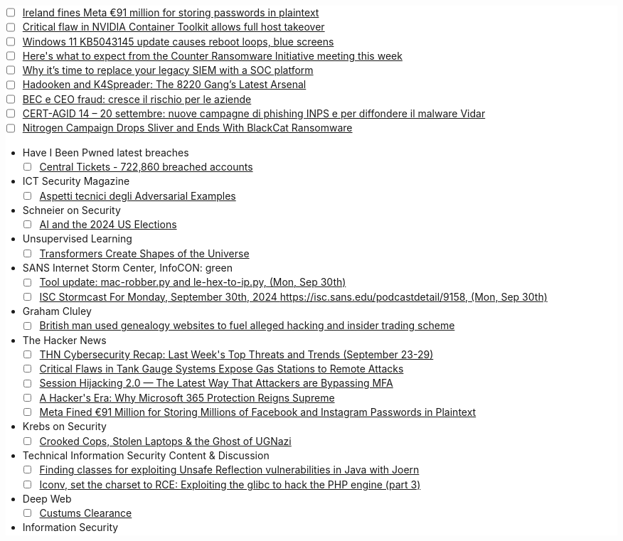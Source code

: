   - [ ] [Ireland fines Meta €91 million for storing passwords in plaintext](https://www.bleepingcomputer.com/news/legal/ireland-fines-meta-91-million-for-storing-passwords-in-plaintext/)
  - [ ] [Critical flaw in NVIDIA Container Toolkit allows full host takeover](https://www.bleepingcomputer.com/news/security/critical-flaw-in-nvidia-container-toolkit-allows-full-host-takeover/)
  - [ ] [Windows 11 KB5043145 update causes reboot loops, blue screens](https://www.bleepingcomputer.com/news/microsoft/windows-11-kb5043145-update-causes-reboot-loops-blue-screens/)
  - [ ] [Here's what to expect from the Counter Ransomware Initiative meeting this week](https://therecord.media/counter-ransomware-initiative-washington-meeting-2024)
  - [ ] [Why it’s time to replace your legacy SIEM with a SOC platform](https://blog.sekoia.io/why-its-time-to-replace-your-legacy-siem-with-a-soc-platform/)
  - [ ] [Hadooken and K4Spreader: The 8220 Gang’s Latest Arsenal](https://blog.sekoia.io/hadooken-and-k4spreader-the-8220-gangs-latest-arsenal/)
  - [ ] [BEC e CEO fraud: cresce il rischio per le aziende](https://www.telsy.com/bec-e-ceo-fraud-cresce-il-rischio-per-le-aziende/)
  - [ ] [CERT-AGID 14 – 20 settembre: nuove campagne di phishing INPS e per diffondere il malware Vidar](https://www.securityinfo.it/2024/09/30/cert-agid-14-20-settembre-nuove-campagne-di-phishing-inps-e-per-diffondere-il-malware-vidar/)
  - [ ] [Nitrogen Campaign Drops Sliver and Ends With BlackCat Ransomware](https://thedfirreport.com/2024/09/30/nitrogen-campaign-drops-sliver-and-ends-with-blackcat-ransomware/)
- Have I Been Pwned latest breaches
  - [ ] [Central Tickets - 722,860 breached accounts](https://haveibeenpwned.com/PwnedWebsites#CentralTickets)
- ICT Security Magazine
  - [ ] [Aspetti tecnici degli Adversarial Examples](https://www.ictsecuritymagazine.com/articoli/gli-adversarial-examples/)
- Schneier on Security
  - [ ] [AI and the 2024 US Elections](https://www.schneier.com/blog/archives/2024/09/ai-and-the-2024-us-elections.html)
- Unsupervised Learning
  - [ ] [Transformers Create Shapes of the Universe](https://danielmiessler.com/p/transformers-create-shapes-of-the-universe)
- SANS Internet Storm Center, InfoCON: green
  - [ ] [Tool update: mac-robber.py and le-hex-to-ip.py, (Mon, Sep 30th)](https://isc.sans.edu/diary/rss/31310)
  - [ ] [ISC Stormcast For Monday, September 30th, 2024 https://isc.sans.edu/podcastdetail/9158, (Mon, Sep 30th)](https://isc.sans.edu/diary/rss/31306)
- Graham Cluley
  - [ ] [British man used genealogy websites to fuel alleged hacking and insider trading scheme](https://www.bitdefender.com/blog/hotforsecurity/british-man-used-genealogy-websites-to-fuel-alleged-hacking-and-insider-trading-scheme/)
- The Hacker News
  - [ ] [THN Cybersecurity Recap: Last Week's Top Threats and Trends (September 23-29)](https://thehackernews.com/2024/09/thn-cybersecurity-recap-last-weeks-top_30.html)
  - [ ] [Critical Flaws in Tank Gauge Systems Expose Gas Stations to Remote Attacks](https://thehackernews.com/2024/09/critical-flaws-in-tank-gauge-systems.html)
  - [ ] [Session Hijacking 2.0 — The Latest Way That Attackers are Bypassing MFA](https://thehackernews.com/2024/09/session-hijacking-20-latest-way-that.html)
  - [ ] [A Hacker's Era: Why Microsoft 365 Protection Reigns Supreme](https://thehackernews.com/2024/09/why-microsoft-365-protection-reigns-supreme.html)
  - [ ] [Meta Fined €91 Million for Storing Millions of Facebook and Instagram Passwords in Plaintext](https://thehackernews.com/2024/09/meta-fined-91-million-for-storing.html)
- Krebs on Security
  - [ ] [Crooked Cops, Stolen Laptops & the Ghost of UGNazi](https://krebsonsecurity.com/2024/09/crooked-cops-stolen-laptops-the-ghost-of-ugnazi/)
- Technical Information Security Content & Discussion
  - [ ] [Finding classes for exploiting Unsafe Reflection vulnerabilities in Java with Joern](https://www.reddit.com/r/netsec/comments/1fsyqmw/finding_classes_for_exploiting_unsafe_reflection/)
  - [ ] [Iconv, set the charset to RCE: Exploiting the glibc to hack the PHP engine (part 3)](https://www.reddit.com/r/netsec/comments/1fsq4u6/iconv_set_the_charset_to_rce_exploiting_the_glibc/)
- Deep Web
  - [ ] [Custums Clearance](https://www.reddit.com/r/deepweb/comments/1fsxiqq/custums_clearance/)
- Information Security